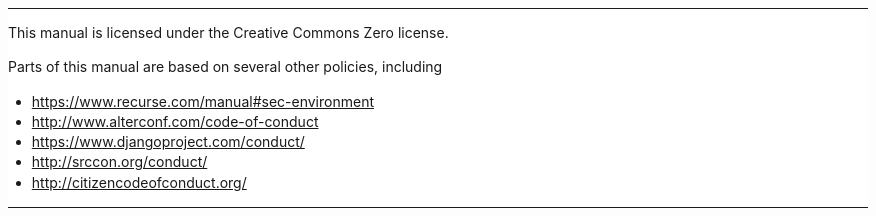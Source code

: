 ________________________
This manual is licensed under the Creative Commons Zero license.

Parts of this manual are based on several other policies, including
- https://www.recurse.com/manual#sec-environment
- http://www.alterconf.com/code-of-conduct
- https://www.djangoproject.com/conduct/
- http://srccon.org/conduct/
- http://citizencodeofconduct.org/

________________________

